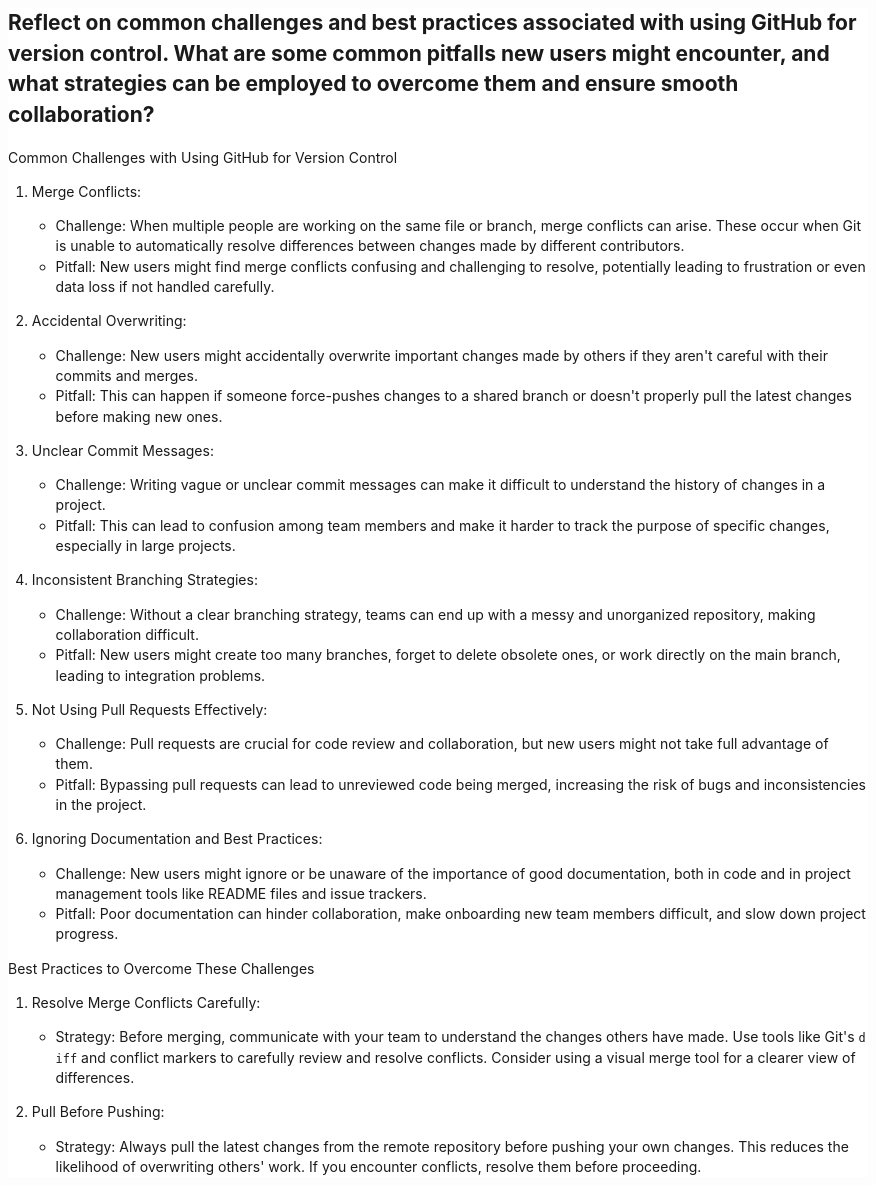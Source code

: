 
## Reflect on common challenges and best practices associated with using GitHub for version control. What are some common pitfalls new users might encounter, and what strategies can be employed to overcome them and ensure smooth collaboration?
Common Challenges with Using GitHub for Version Control

1. Merge Conflicts:
   - Challenge: When multiple people are working on the same file or branch, merge conflicts can arise. These occur when Git is unable to automatically resolve differences between changes made by different contributors.
   - Pitfall: New users might find merge conflicts confusing and challenging to resolve, potentially leading to frustration or even data loss if not handled carefully.

2. Accidental Overwriting:
   - Challenge: New users might accidentally overwrite important changes made by others if they aren't careful with their commits and merges.
   - Pitfall: This can happen if someone force-pushes changes to a shared branch or doesn't properly pull the latest changes before making new ones.

3. Unclear Commit Messages:
   - Challenge: Writing vague or unclear commit messages can make it difficult to understand the history of changes in a project.
   - Pitfall: This can lead to confusion among team members and make it harder to track the purpose of specific changes, especially in large projects.

4. Inconsistent Branching Strategies:
   - Challenge: Without a clear branching strategy, teams can end up with a messy and unorganized repository, making collaboration difficult.
   - Pitfall: New users might create too many branches, forget to delete obsolete ones, or work directly on the main branch, leading to integration problems.

5. Not Using Pull Requests Effectively:
   - Challenge: Pull requests are crucial for code review and collaboration, but new users might not take full advantage of them.
   - Pitfall: Bypassing pull requests can lead to unreviewed code being merged, increasing the risk of bugs and inconsistencies in the project.

6. Ignoring Documentation and Best Practices:
   - Challenge: New users might ignore or be unaware of the importance of good documentation, both in code and in project management tools like README files and issue trackers.
   - Pitfall: Poor documentation can hinder collaboration, make onboarding new team members difficult, and slow down project progress.

Best Practices to Overcome These Challenges

1. Resolve Merge Conflicts Carefully:
   - Strategy: Before merging, communicate with your team to understand the changes others have made. Use tools like Git's `diff` and conflict markers to carefully review and resolve conflicts. Consider using a visual merge tool for a clearer view of differences.

2. Pull Before Pushing:
   - Strategy: Always pull the latest changes from the remote repository before pushing your own changes. This reduces the likelihood of overwriting others' work. If you encounter conflicts, resolve them before proceeding.
